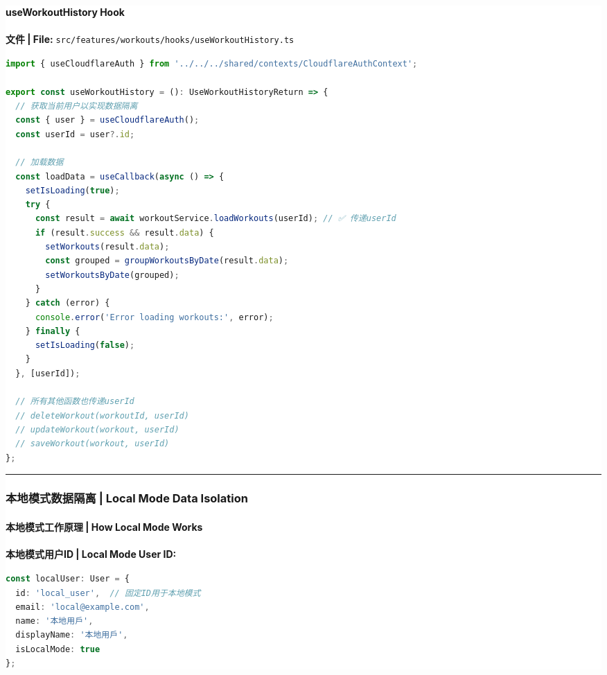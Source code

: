 
#### useWorkoutHistory Hook

**文件 | File:** `src/features/workouts/hooks/useWorkoutHistory.ts`

```typescript
import { useCloudflareAuth } from '../../../shared/contexts/CloudflareAuthContext';

export const useWorkoutHistory = (): UseWorkoutHistoryReturn => {
  // 获取当前用户以实现数据隔离
  const { user } = useCloudflareAuth();
  const userId = user?.id;
  
  // 加载数据
  const loadData = useCallback(async () => {
    setIsLoading(true);
    try {
      const result = await workoutService.loadWorkouts(userId); // ✅ 传递userId
      if (result.success && result.data) {
        setWorkouts(result.data);
        const grouped = groupWorkoutsByDate(result.data);
        setWorkoutsByDate(grouped);
      }
    } catch (error) {
      console.error('Error loading workouts:', error);
    } finally {
      setIsLoading(false);
    }
  }, [userId]);

  // 所有其他函数也传递userId
  // deleteWorkout(workoutId, userId)
  // updateWorkout(workout, userId)
  // saveWorkout(workout, userId)
};
```

---

### 本地模式数据隔离 | Local Mode Data Isolation

#### 本地模式工作原理 | How Local Mode Works

**本地模式用户ID | Local Mode User ID:**
```typescript
const localUser: User = {
  id: 'local_user',  // 固定ID用于本地模式
  email: 'local@example.com',
  name: '本地用戶',
  displayName: '本地用戶',
  isLocalMode: true
};
```
